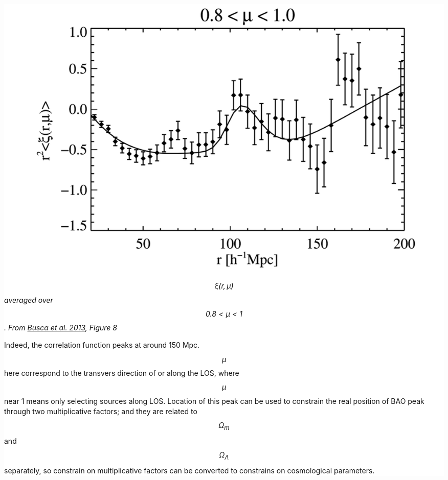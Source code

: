 ![](/img/in-post/post-LF-report/5-BAO.png)
*$$ \xi(r,\mu) $$ averaged over $$ 0.8 < \mu < 1 $$. From [Busca et al. 2013](#ref), Figure 8*

Indeed, the correlation function peaks at around 150 Mpc. $$ \mu $$ here correspond to the transvers direction of or along the LOS, where $$ \mu $$ near 1 means only selecting sources along LOS. Location of this peak can be used to constrain the real position of BAO peak through two multiplicative factors; and they are related to $$ \Omega_m $$ and $$ \Omega_\Lambda $$ separately, so constrain on multiplicative factors can be converted to constrains on cosmological parameters.
